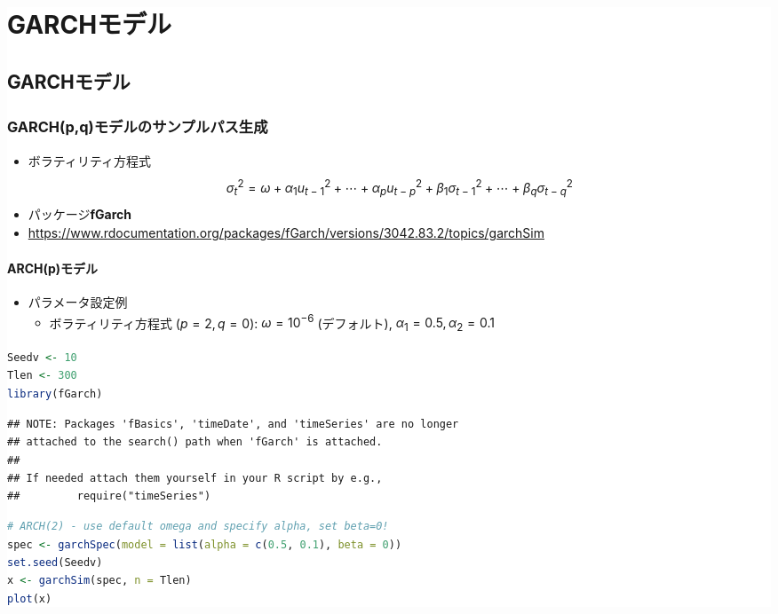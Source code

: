 # GARCHモデル

## GARCHモデル
### GARCH(p,q)モデルのサンプルパス生成
- ボラティリティ方程式 $$ \sigma_t^2=\omega+\alpha_1 u_{t-1}^2+\cdots+\alpha_p u_{t-p}^2+\beta_1 \sigma_{t-1}^2+\cdots+\beta_q \sigma_{t-q}^2$$
- パッケージ**fGarch**
- https://www.rdocumentation.org/packages/fGarch/versions/3042.83.2/topics/garchSim

#### ARCH(p)モデル
- パラメータ設定例
  - ボラティリティ方程式 ($p=2, q=0$): $\omega=10^{-6}$ (デフォルト), $\alpha_1=0.5, \alpha_2=0.1$

```r
Seedv <- 10
Tlen <- 300
library(fGarch)
```

```
## NOTE: Packages 'fBasics', 'timeDate', and 'timeSeries' are no longer
## attached to the search() path when 'fGarch' is attached.
## 
## If needed attach them yourself in your R script by e.g.,
##         require("timeSeries")
```

```r
# ARCH(2) - use default omega and specify alpha, set beta=0!
spec <- garchSpec(model = list(alpha = c(0.5, 0.1), beta = 0))
set.seed(Seedv)
x <- garchSim(spec, n = Tlen)
plot(x)
```
